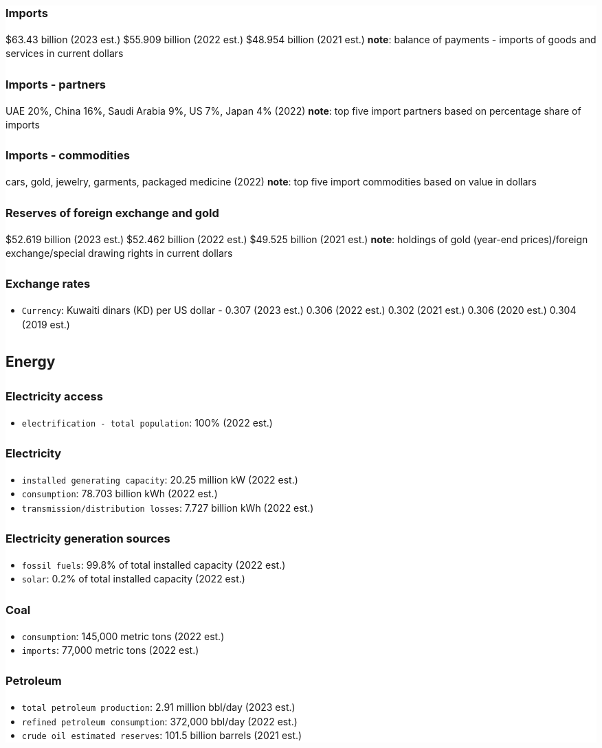 ### Imports
$63.43 billion (2023 est.)
$55.909 billion (2022 est.)
$48.954 billion (2021 est.)
**note**: balance of payments - imports of goods and services in current dollars

### Imports - partners
UAE 20%, China 16%, Saudi Arabia 9%, US 7%, Japan 4% (2022)
**note**: top five import partners based on percentage share of imports

### Imports - commodities
cars, gold, jewelry, garments, packaged medicine (2022)
**note**: top five import commodities based on value in dollars

### Reserves of foreign exchange and gold
$52.619 billion (2023 est.)
$52.462 billion (2022 est.)
$49.525 billion (2021 est.)
**note**: holdings of gold (year-end prices)/foreign exchange/special drawing rights in current dollars

### Exchange rates
- `Currency`: Kuwaiti dinars (KD) per US dollar -
0.307 (2023 est.)
0.306 (2022 est.)
0.302 (2021 est.)
0.306 (2020 est.)
0.304 (2019 est.)

## Energy

### Electricity access
- `electrification - total population`: 100% (2022 est.)

### Electricity
- `installed generating capacity`: 20.25 million kW (2022 est.)
- `consumption`: 78.703 billion kWh (2022 est.)
- `transmission/distribution losses`: 7.727 billion kWh (2022 est.)

### Electricity generation sources
- `fossil fuels`: 99.8% of total installed capacity (2022 est.)
- `solar`: 0.2% of total installed capacity (2022 est.)

### Coal
- `consumption`: 145,000 metric tons (2022 est.)
- `imports`: 77,000 metric tons (2022 est.)

### Petroleum
- `total petroleum production`: 2.91 million bbl/day (2023 est.)
- `refined petroleum consumption`: 372,000 bbl/day (2022 est.)
- `crude oil estimated reserves`: 101.5 billion barrels (2021 est.)
